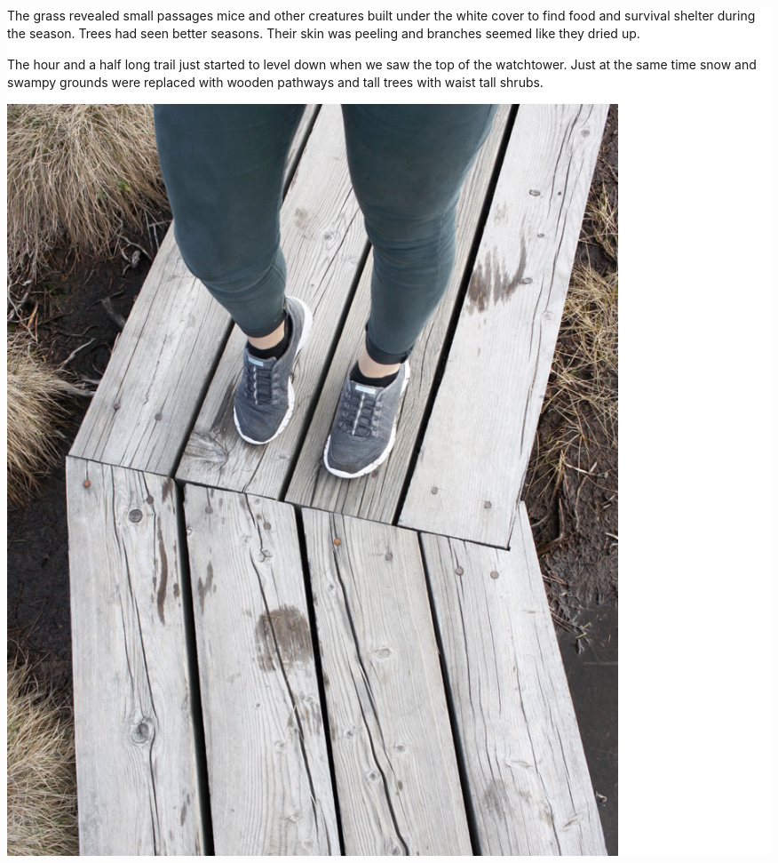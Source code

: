 The grass revealed small passages mice and other creatures built under the white cover to find food and survival shelter during the season. Trees had seen better seasons. Their skin was peeling and branches seemed like they dried up. 

The hour and a half long trail just started to level down when we saw the top of the watchtower. Just at the same time snow and swampy grounds were replaced with wooden pathways and tall trees with waist tall shrubs.


<img align="center" style="width:80%" src="assets/images/IMG_0402.jpg">
